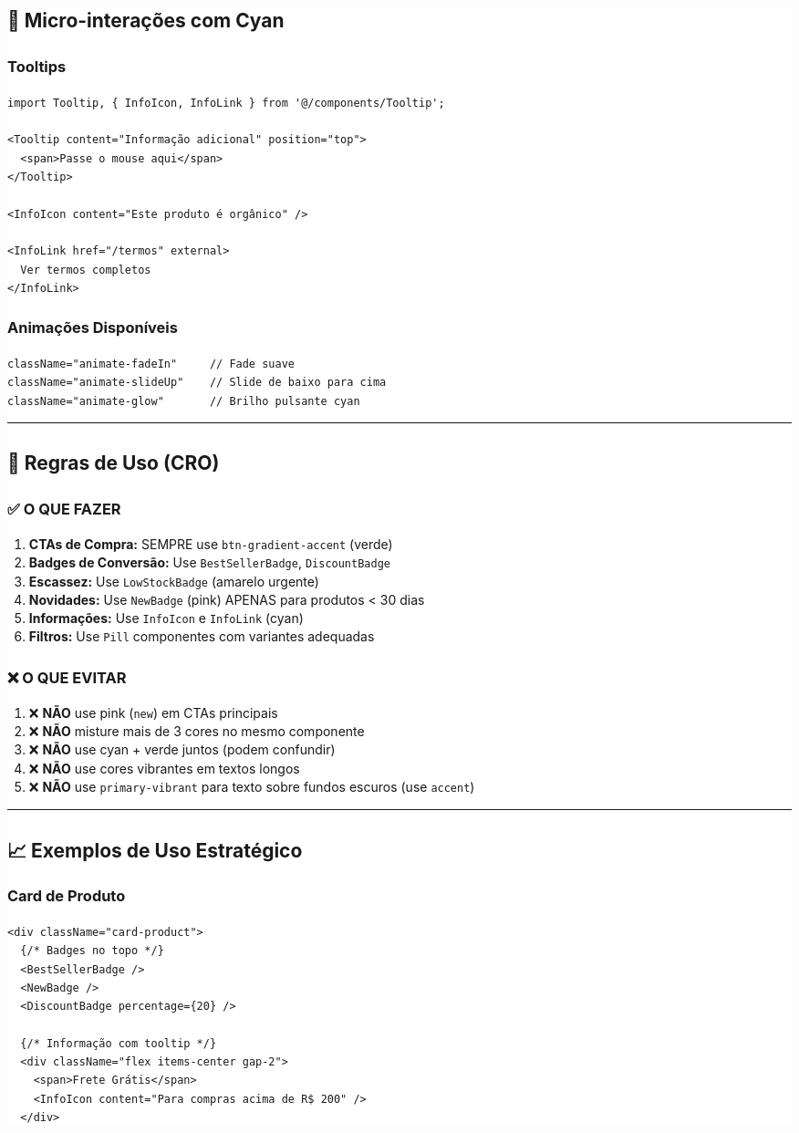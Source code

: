
## 🔄 Micro-interações com Cyan

### Tooltips
```tsx
import Tooltip, { InfoIcon, InfoLink } from '@/components/Tooltip';

<Tooltip content="Informação adicional" position="top">
  <span>Passe o mouse aqui</span>
</Tooltip>

<InfoIcon content="Este produto é orgânico" />

<InfoLink href="/termos" external>
  Ver termos completos
</InfoLink>
```

### Animações Disponíveis
```tsx
className="animate-fadeIn"     // Fade suave
className="animate-slideUp"    // Slide de baixo para cima
className="animate-glow"       // Brilho pulsante cyan
```

---

## 📐 Regras de Uso (CRO)

### ✅ O QUE FAZER

1. **CTAs de Compra:** SEMPRE use `btn-gradient-accent` (verde)
2. **Badges de Conversão:** Use `BestSellerBadge`, `DiscountBadge`
3. **Escassez:** Use `LowStockBadge` (amarelo urgente)
4. **Novidades:** Use `NewBadge` (pink) APENAS para produtos < 30 dias
5. **Informações:** Use `InfoIcon` e `InfoLink` (cyan)
6. **Filtros:** Use `Pill` componentes com variantes adequadas

### ❌ O QUE EVITAR

1. ❌ **NÃO** use pink (`new`) em CTAs principais
2. ❌ **NÃO** misture mais de 3 cores no mesmo componente
3. ❌ **NÃO** use cyan + verde juntos (podem confundir)
4. ❌ **NÃO** use cores vibrantes em textos longos
5. ❌ **NÃO** use `primary-vibrant` para texto sobre fundos escuros (use `accent`)

---

## 📈 Exemplos de Uso Estratégico

### Card de Produto
```tsx
<div className="card-product">
  {/* Badges no topo */}
  <BestSellerBadge />
  <NewBadge />
  <DiscountBadge percentage={20} />

  {/* Informação com tooltip */}
  <div className="flex items-center gap-2">
    <span>Frete Grátis</span>
    <InfoIcon content="Para compras acima de R$ 200" />
  </div>
```